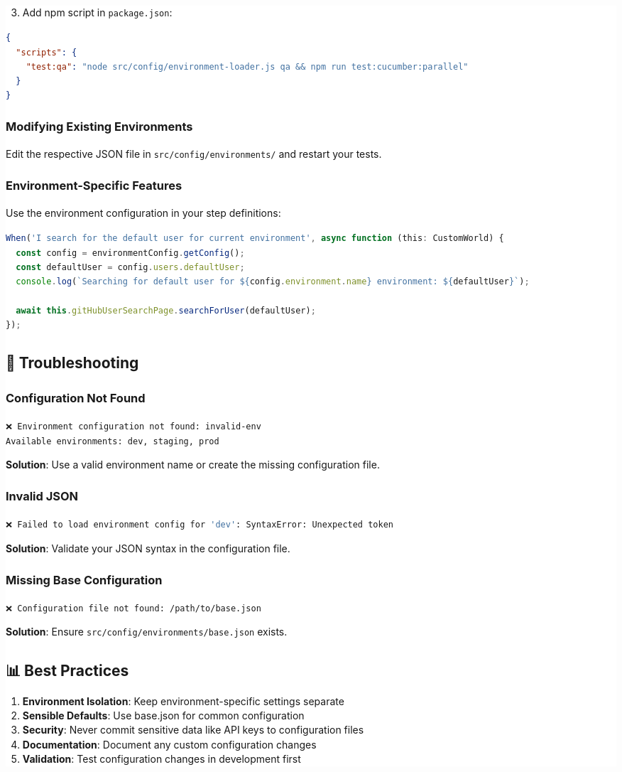 3. Add npm script in `package.json`:
```json
{
  "scripts": {
    "test:qa": "node src/config/environment-loader.js qa && npm run test:cucumber:parallel"
  }
}
```

### Modifying Existing Environments

Edit the respective JSON file in `src/config/environments/` and restart your tests.

### Environment-Specific Features

Use the environment configuration in your step definitions:

```typescript
When('I search for the default user for current environment', async function (this: CustomWorld) {
  const config = environmentConfig.getConfig();
  const defaultUser = config.users.defaultUser;
  console.log(`Searching for default user for ${config.environment.name} environment: ${defaultUser}`);
  
  await this.gitHubUserSearchPage.searchForUser(defaultUser);
});
```

## 🐛 Troubleshooting

### Configuration Not Found
```bash
❌ Environment configuration not found: invalid-env
Available environments: dev, staging, prod
```
**Solution**: Use a valid environment name or create the missing configuration file.

### Invalid JSON
```bash
❌ Failed to load environment config for 'dev': SyntaxError: Unexpected token
```
**Solution**: Validate your JSON syntax in the configuration file.

### Missing Base Configuration
```bash
❌ Configuration file not found: /path/to/base.json
```
**Solution**: Ensure `src/config/environments/base.json` exists.

## 📊 Best Practices

1. **Environment Isolation**: Keep environment-specific settings separate
2. **Sensible Defaults**: Use base.json for common configuration
3. **Security**: Never commit sensitive data like API keys to configuration files
4. **Documentation**: Document any custom configuration changes
5. **Validation**: Test configuration changes in development first
